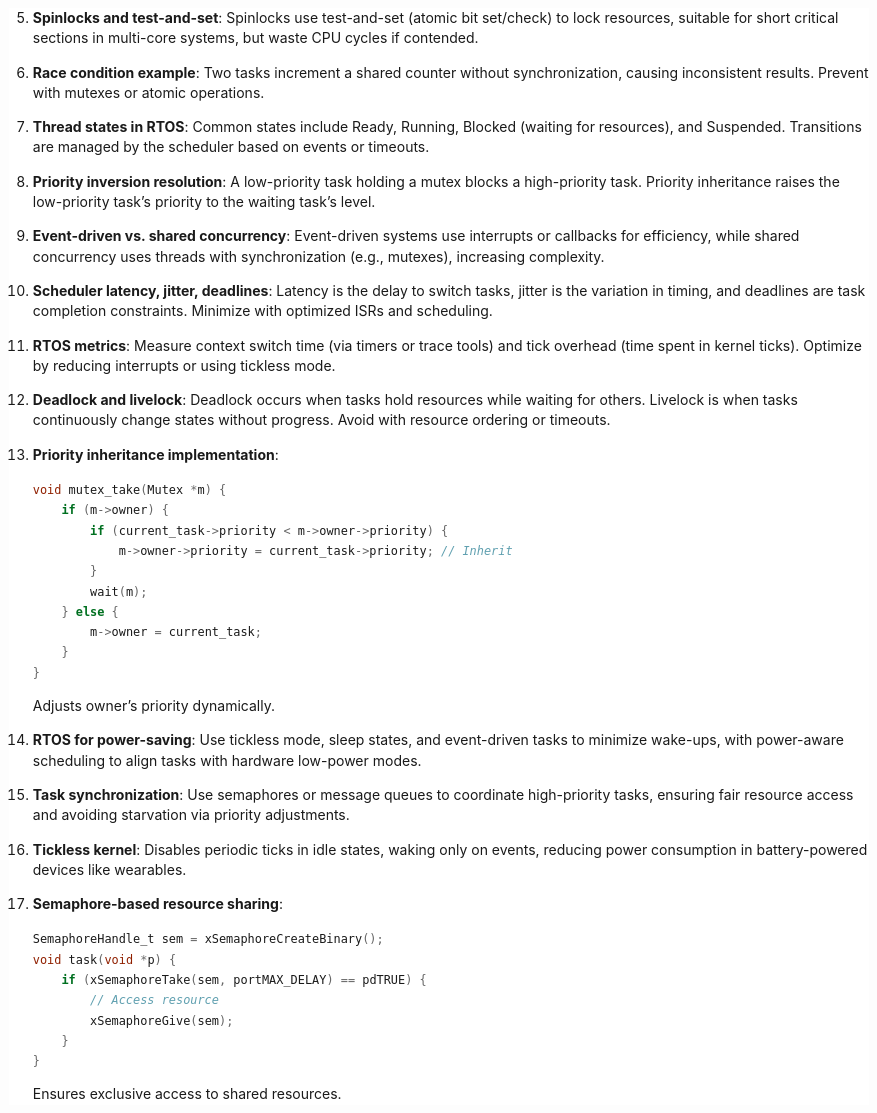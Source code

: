 5. **Spinlocks and test-and-set**: Spinlocks use test-and-set (atomic bit set/check) to lock resources, suitable for short critical sections in multi-core systems, but waste CPU cycles if contended.

6. **Race condition example**: Two tasks increment a shared counter without synchronization, causing inconsistent results. Prevent with mutexes or atomic operations.

7. **Thread states in RTOS**: Common states include Ready, Running, Blocked (waiting for resources), and Suspended. Transitions are managed by the scheduler based on events or timeouts.

8. **Priority inversion resolution**: A low-priority task holding a mutex blocks a high-priority task. Priority inheritance raises the low-priority task’s priority to the waiting task’s level.

9. **Event-driven vs. shared concurrency**: Event-driven systems use interrupts or callbacks for efficiency, while shared concurrency uses threads with synchronization (e.g., mutexes), increasing complexity.

10. **Scheduler latency, jitter, deadlines**: Latency is the delay to switch tasks, jitter is the variation in timing, and deadlines are task completion constraints. Minimize with optimized ISRs and scheduling.

11. **RTOS metrics**: Measure context switch time (via timers or trace tools) and tick overhead (time spent in kernel ticks). Optimize by reducing interrupts or using tickless mode.

12. **Deadlock and livelock**: Deadlock occurs when tasks hold resources while waiting for others. Livelock is when tasks continuously change states without progress. Avoid with resource ordering or timeouts.

13. **Priority inheritance implementation**:
    ```c
    void mutex_take(Mutex *m) {
        if (m->owner) {
            if (current_task->priority < m->owner->priority) {
                m->owner->priority = current_task->priority; // Inherit
            }
            wait(m);
        } else {
            m->owner = current_task;
        }
    }
    ```
    Adjusts owner’s priority dynamically.

14. **RTOS for power-saving**:
    Use tickless mode, sleep states, and event-driven tasks to minimize wake-ups, with power-aware scheduling to align tasks with hardware low-power modes.

15. **Task synchronization**: Use semaphores or message queues to coordinate high-priority tasks, ensuring fair resource access and avoiding starvation via priority adjustments.

16. **Tickless kernel**: Disables periodic ticks in idle states, waking only on events, reducing power consumption in battery-powered devices like wearables.

17. **Semaphore-based resource sharing**:
    ```c
    SemaphoreHandle_t sem = xSemaphoreCreateBinary();
    void task(void *p) {
        if (xSemaphoreTake(sem, portMAX_DELAY) == pdTRUE) {
            // Access resource
            xSemaphoreGive(sem);
        }
    }
    ```
    Ensures exclusive access to shared resources.
